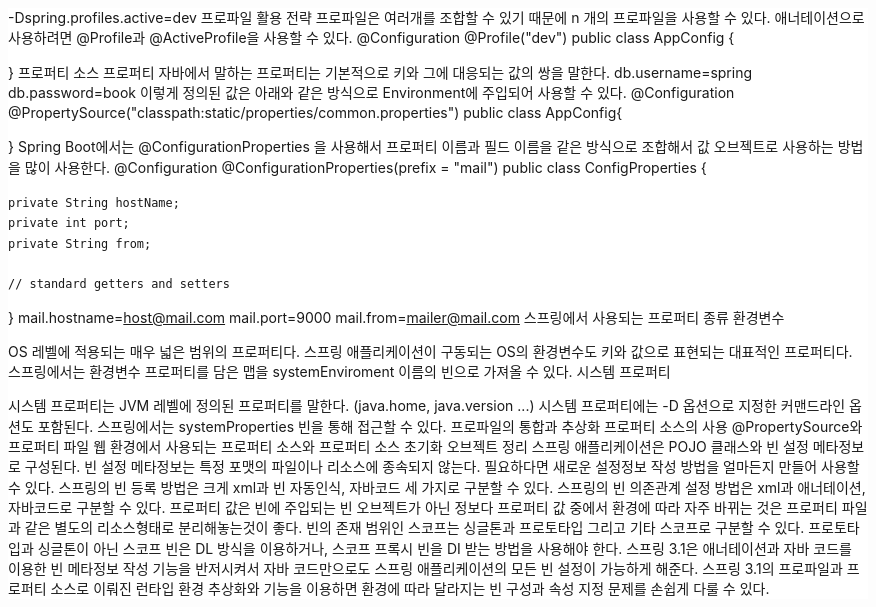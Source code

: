 -Dspring.profiles.active=dev
프로파일 활용 전략
프로파일은 여러개를 조합할 수 있기 때문에 n 개의 프로파일을 사용할 수 있다.
애너테이션으로 사용하려면 @Profile과 @ActiveProfile을 사용할 수 있다.
@Configuration
@Profile("dev")
public class AppConfig {

}
프로퍼티 소스
프로퍼티
자바에서 말하는 프로퍼티는 기본적으로 키와 그에 대응되는 값의 쌍을 말한다.
db.username=spring
db.password=book
이렇게 정의된 값은 아래와 같은 방식으로 Environment에 주입되어 사용할 수 있다.
@Configuration
@PropertySource("classpath:static/properties/common.properties")
public class AppConfig{

}
Spring Boot에서는 @ConfigurationProperties 을 사용해서 프로퍼티 이름과 필드 이름을 같은 방식으로 조합해서 값 오브젝트로 사용하는 방법을 많이 사용한다.
@Configuration
@ConfigurationProperties(prefix = "mail")
public class ConfigProperties {
    
    private String hostName;
    private int port;
    private String from;

    // standard getters and setters
}
mail.hostname=host@mail.com
mail.port=9000
mail.from=mailer@mail.com
스프링에서 사용되는 프로퍼티 종류
환경변수

OS 레벨에 적용되는 매우 넓은 범위의 프로퍼티다.
스프링 애플리케이션이 구동되는 OS의 환경변수도 키와 값으로 표현되는 대표적인 프로퍼티다.
스프링에서는 환경변수 프로퍼티를 담은 맵을 systemEnviroment 이름의 빈으로 가져올 수 있다.
시스템 프로퍼티

시스템 프로퍼티는 JVM 레벨에 정의된 프로퍼티를 말한다. (java.home, java.version ...)
시스템 프로퍼티에는 -D 옵션으로 지정한 커맨드라인 옵션도 포함된다.
스프링에서는 systemProperties 빈을 통해 접근할 수 있다.
프로파일의 통합과 추상화
프로퍼티 소스의 사용
@PropertySource와 프로퍼티 파일
웹 환경에서 사용되는 프로퍼티 소스와 프로퍼티 소스 초기화 오브젝트
정리
스프링 애플리케이션은 POJO 클래스와 빈 설정 메타정보로 구성된다.
빈 설정 메타정보는 특정 포맷의 파일이나 리소스에 종속되지 않는다. 필요하다면 새로운 설정정보 작성 방법을 얼마든지 만들어 사용할 수 있다.
스프링의 빈 등록 방법은 크게 xml과 빈 자동인식, 자바코드 세 가지로 구분할 수 있다.
스프링의 빈 의존관계 설정 방법은 xml과 애너테이션, 자바코드로 구분할 수 있다.
프로퍼티 값은 빈에 주입되는 빈 오브젝트가 아닌 정보다
프로퍼티 값 중에서 환경에 따라 자주 바뀌는 것은 프로퍼티 파일과 같은 별도의 리소스형태로 분리해놓는것이 좋다.
빈의 존재 범위인 스코프는 싱글톤과 프로토타입 그리고 기타 스코프로 구분할 수 있다.
프로토타입과 싱글톤이 아닌 스코프 빈은 DL 방식을 이용하거나, 스코프 프록시 빈을 DI 받는 방법을 사용해야 한다.
스프링 3.1은 애너테이션과 자바 코드를 이용한 빈 메타정보 작성 기능을 반저시켜서 자바 코드만으로도 스프링 애플리케이션의 모든 빈 설정이 가능하게 해준다.
스프링 3.1의 프로파일과 프로퍼티 소스로 이뤄진 런타입 환경 추상화와 기능을 이용하면 환경에 따라 달라지는 빈 구성과 속성 지정 문제를 손쉽게 다룰 수 있다.
